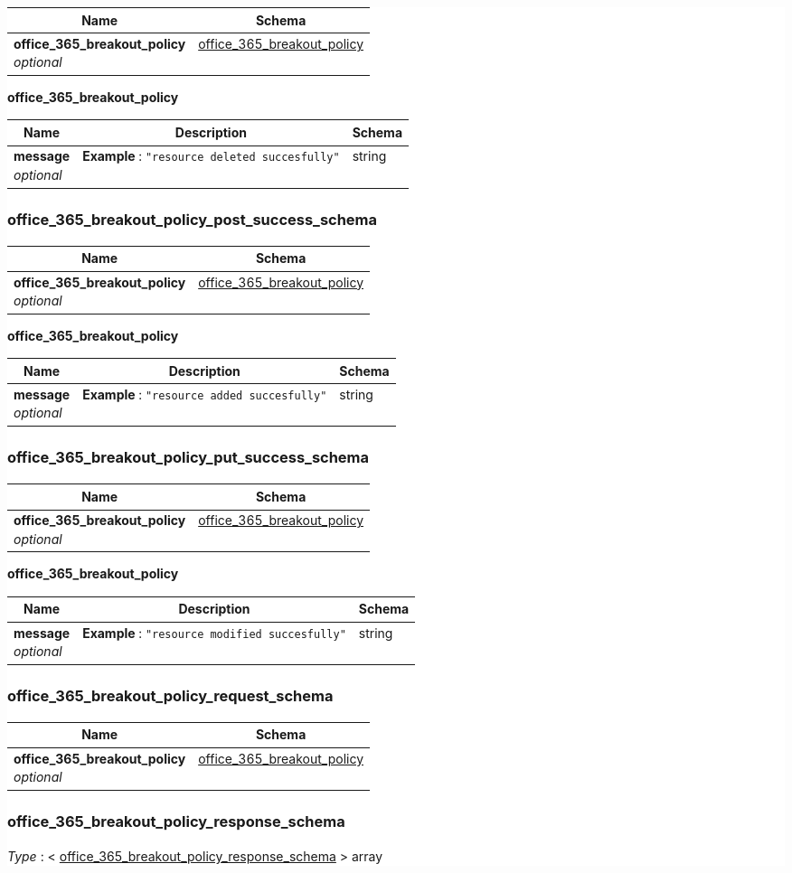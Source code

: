 |Name|Schema|
|---|---|
|**office\_365\_breakout\_policy**  <br>*optional*|[office\_365\_breakout\_policy](#office\_365\_breakout\_policy\_delete\_success\_schema-office\_365\_breakout\_policy)|

<a name="office\_365\_breakout\_policy\_delete\_success\_schema-office\_365\_breakout\_policy"></a>
**office\_365\_breakout\_policy**

|Name|Description|Schema|
|---|---|---|
|**message**  <br>*optional*|**Example** : `"resource deleted succesfully"`|string|


<a name="office\_365\_breakout\_policy\_post\_success\_schema"></a>
### office\_365\_breakout\_policy\_post\_success\_schema

|Name|Schema|
|---|---|
|**office\_365\_breakout\_policy**  <br>*optional*|[office\_365\_breakout\_policy](#office\_365\_breakout\_policy\_post\_success\_schema-office\_365\_breakout\_policy)|

<a name="office\_365\_breakout\_policy\_post\_success\_schema-office\_365\_breakout\_policy"></a>
**office\_365\_breakout\_policy**

|Name|Description|Schema|
|---|---|---|
|**message**  <br>*optional*|**Example** : `"resource added succesfully"`|string|


<a name="office\_365\_breakout\_policy\_put\_success\_schema"></a>
### office\_365\_breakout\_policy\_put\_success\_schema

|Name|Schema|
|---|---|
|**office\_365\_breakout\_policy**  <br>*optional*|[office\_365\_breakout\_policy](#office\_365\_breakout\_policy\_put\_success\_schema-office\_365\_breakout\_policy)|

<a name="office\_365\_breakout\_policy\_put\_success\_schema-office\_365\_breakout\_policy"></a>
**office\_365\_breakout\_policy**

|Name|Description|Schema|
|---|---|---|
|**message**  <br>*optional*|**Example** : `"resource modified succesfully"`|string|


<a name="office\_365\_breakout\_policy\_request\_schema"></a>
### office\_365\_breakout\_policy\_request\_schema

|Name|Schema|
|---|---|
|**office\_365\_breakout\_policy**  <br>*optional*|[office\_365\_breakout\_policy](#office\_365\_breakout\_policy)|


<a name="office\_365\_breakout\_policy\_response\_schema"></a>
### office\_365\_breakout\_policy\_response\_schema
*Type* : < [office\_365\_breakout\_policy\_response\_schema](#office\_365\_breakout\_policy\_response\_schema-inline) > array
